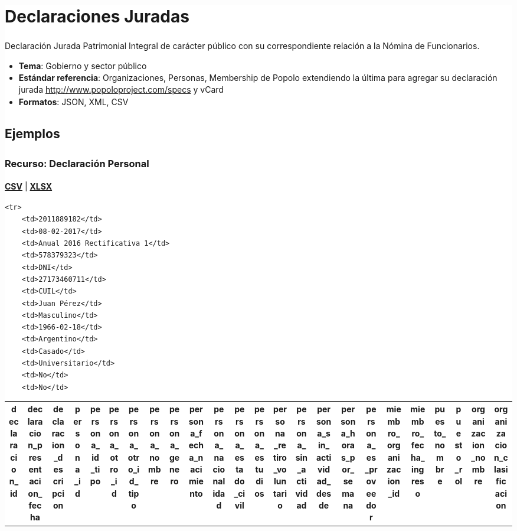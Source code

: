 # Declaraciones Juradas

Declaración Jurada Patrimonial Integral de carácter público con su correspondiente relación a la Nómina de Funcionarios.

* **Tema**: Gobierno y sector público
* **Estándar referencia**: Organizaciones, Personas, Membership de Popolo extendiendo la última para agregar su declaración jurada http://www.popoloproject.com/specs y vCard
* **Formatos**: JSON, XML, CSV



## Ejemplos

### Recurso: Declaración Personal
**[CSV](https://github.com/datosgobar/paquete-apertura-datos/raw/master/docs/datasets-especificaciones/declaraciones-juradas/declaracion-personal.csv)** | **[XLSX](https://github.com/datosgobar/paquete-apertura-datos/raw/master/docs/datasets-especificaciones/declaraciones-juradas/declaracion-personal.xlsx)**

<table>
    <tr>
        <th>declaracion_id</th>
        <th>declaracion_presentacion_fecha</th>
        <th>declaracion_descripcion</th>
        <th>persona_id</th>
        <th>persona_id_tipo</th>
        <th>persona_otro_id</th>
        <th>persona_otro_id_tipo</th>
        <th>persona_nombre</th>
        <th>persona_genero</th>
        <th>persona_fecha_nacimiento</th>
        <th>persona_nacionalidad</th>
        <th>persona_estado_civil</th>
        <th>persona_estudios</th>
        <th>persona_retiro_voluntario</th>
        <th>persona_sin_actividad</th>
        <th>persona_sin_actividad_desde</th>
        <th>persona_horas_por_semana</th>
        <th>persona_es_proveedor</th>
        <th>miembro_organizacion_id</th>
        <th>miembro_fecha_ingreso</th>
        <th>puesto_nombre</th>
        <th>puesto_rol</th>
        <th>organizacion_nombre</th>
        <th>organizacion_clasificacion</th>
    </tr>

    <tr>
        <td>2011889182</td>
        <td>08-02-2017</td>
        <td>Anual 2016 Rectificativa 1</td>
        <td>578379323</td>
        <td>DNI</td>
        <td>27173460711</td>
        <td>CUIL</td>
        <td>Juan Pérez</td>
        <td>Masculino</td>
        <td>1966-02-18</td>
        <td>Argentino</td>
        <td>Casado</td>
        <td>Universitario</td>
        <td>No</td>
        <td>No</td>